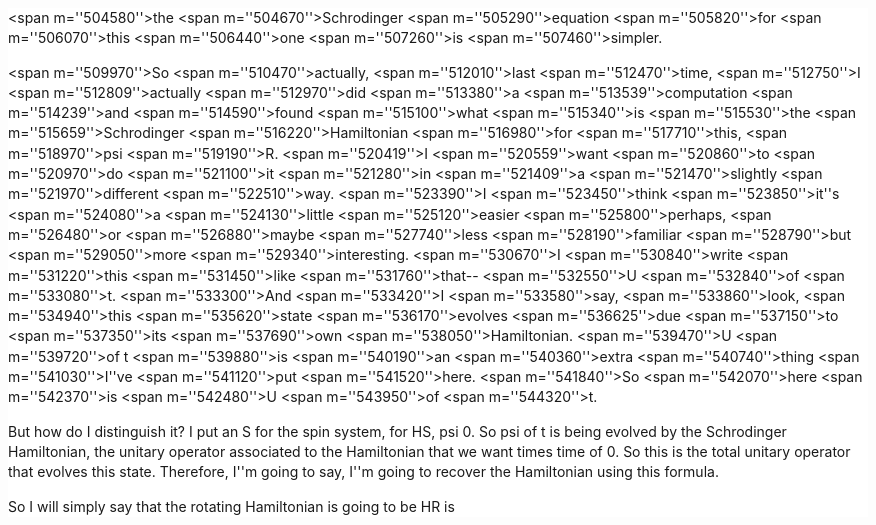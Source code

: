   <span m=''504580''>the</span> <span m=''504670''>Schrodinger</span> <span m=''505290''>equation</span>
  <span m=''505820''>for</span> <span m=''506070''>this</span> <span m=''506440''>one</span>
  <span m=''507260''>is</span> <span m=''507460''>simpler.</span> </p><p><span m=''509970''>So</span>
  <span m=''510470''>actually,</span> <span m=''512010''>last</span> <span m=''512470''>time,</span>
  <span m=''512750''>I</span> <span m=''512809''>actually</span> <span m=''512970''>did</span>
  <span m=''513380''>a</span> <span m=''513539''>computation</span> <span m=''514239''>and</span>
  <span m=''514590''>found</span> <span m=''515100''>what</span> <span m=''515340''>is</span>
  <span m=''515530''>the</span> <span m=''515659''>Schrodinger</span> <span m=''516220''>Hamiltonian</span>
  <span m=''516980''>for</span> <span m=''517710''>this,</span> <span m=''518970''>psi</span>
  <span m=''519190''>R.</span> <span m=''520419''>I</span> <span m=''520559''>want</span>
  <span m=''520860''>to</span> <span m=''520970''>do</span> <span m=''521100''>it</span>
  <span m=''521280''>in</span> <span m=''521409''>a</span> <span m=''521470''>slightly</span>
  <span m=''521970''>different</span> <span m=''522510''>way.</span> <span m=''523390''>I</span>
  <span m=''523450''>think</span> <span m=''523850''>it''s</span> <span m=''524080''>a</span>
  <span m=''524130''>little</span> <span m=''525120''>easier</span> <span m=''525800''>perhaps,</span>
  <span m=''526480''>or</span> <span m=''526880''>maybe</span> <span m=''527740''>less</span>
  <span m=''528190''>familiar</span> <span m=''528790''>but</span> <span m=''529050''>more</span>
  <span m=''529340''>interesting.</span> <span m=''530670''>I</span> <span m=''530840''>write</span>
  <span m=''531220''>this</span> <span m=''531450''>like</span> <span m=''531760''>that--</span>
  <span m=''532550''>U</span> <span m=''532840''>of</span> <span m=''533080''>t.</span>
  <span m=''533300''>And</span> <span m=''533420''>I</span> <span m=''533580''>say,</span>
  <span m=''533860''>look,</span> <span m=''534940''>this</span> <span m=''535620''>state</span>
  <span m=''536170''>evolves</span> <span m=''536625''>due</span> <span m=''537150''>to</span>
  <span m=''537350''>its</span> <span m=''537690''>own</span> <span m=''538050''>Hamiltonian.</span>
  <span m=''539470''>U</span> <span m=''539720''>of t</span> <span m=''539880''>is</span>
  <span m=''540190''>an</span> <span m=''540360''>extra</span> <span m=''540740''>thing</span>
  <span m=''541030''>I''ve</span> <span m=''541120''>put</span> <span m=''541520''>here.</span>
  <span m=''541840''>So</span> <span m=''542070''>here</span> <span m=''542370''>is</span>
  <span m=''542480''>U</span> <span m=''543950''>of</span> <span m=''544320''>t.</span>
  </p><p><span m=''544710''>But</span> <span m=''544850''>how</span> <span m=''545120''>do</span>
  <span m=''545250''>I</span> <span m=''545390''>distinguish</span> <span m=''546090''>it?</span>
  <span m=''546240''>I</span> <span m=''546480''>put</span> <span m=''546660''>an</span>
  <span m=''546940''>S</span> <span m=''547410''>for</span> <span m=''547570''>the</span>
  <span m=''547730''>spin</span> <span m=''548250''>system,</span> <span m=''548880''>for</span>
  <span m=''549420''>HS,</span> <span m=''552510''>psi</span> <span m=''554420''>0.</span>
  <span m=''555390''>So</span> <span m=''555790''>psi</span> <span m=''556180''>of</span>
  <span m=''556300''>t</span> <span m=''557920''>is</span> <span m=''558540''>being</span>
  <span m=''558970''>evolved</span> <span m=''559730''>by</span> <span m=''560060''>the</span>
  <span m=''560290''>Schrodinger</span> <span m=''561310''>Hamiltonian,</span> <span
  m=''562430''>the</span> <span m=''562810''>unitary</span> <span m=''563480''>operator</span>
  <span m=''564100''>associated</span> <span m=''564840''>to</span> <span m=''564920''>the</span>
  <span m=''565530''>Hamiltonian</span> <span m=''566120''>that</span> <span m=''566230''>we</span>
  <span m=''566460''>want</span> <span m=''567330''>times</span> <span m=''567550''>time</span>
  <span m=''567900''>of</span> <span m=''568000''>0.</span> <span m=''569030''>So</span>
  <span m=''569310''>this</span> <span m=''569580''>is</span> <span m=''569770''>the</span>
  <span m=''570010''>total</span> <span m=''572550''>unitary</span> <span m=''573460''>operator</span>
  <span m=''574320''>that</span> <span m=''574550''>evolves</span> <span m=''576160''>this</span>
  <span m=''576320''>state.</span> <span m=''578660''>Therefore,</span> <span m=''579850''>I''m</span>
  <span m=''580250''>going</span> <span m=''580430''>to</span> <span m=''580510''>say,</span>
  <span m=''581130''>I''m</span> <span m=''581290''>going</span> <span m=''581490''>to</span>
  <span m=''581550''>recover</span> <span m=''582230''>the</span> <span m=''582330''>Hamiltonian</span>
  <span m=''583200''>using</span> <span m=''583580''>this</span> <span m=''583810''>formula.</span>
  </p><p><span m=''585190''>So</span> <span m=''585330''>I</span> <span m=''585490''>will</span>
  <span m=''585740''>simply</span> <span m=''586240''>say</span> <span m=''586670''>that</span>
  <span m=''586930''>the</span> <span m=''587250''>rotating</span> <span m=''588000''>Hamiltonian</span>
  <span m=''591190''>is</span> <span m=''591420''>going</span> <span m=''591800''>to</span>
  <span m=''591950''>be</span> <span m=''594530''>HR</span> <span m=''597070''>is</span>